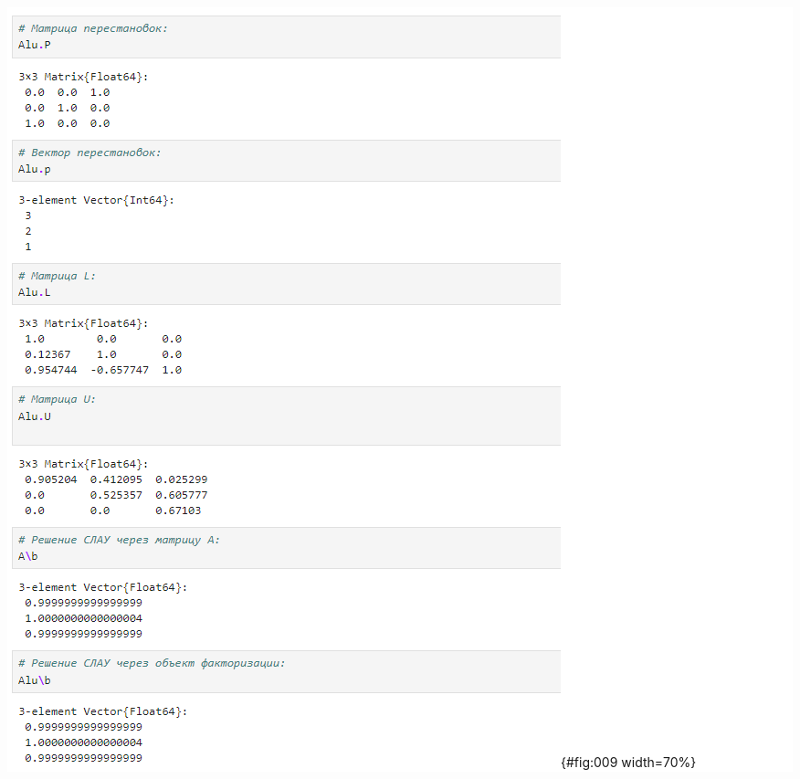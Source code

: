 ![Факторизация. Специальные матричные структуры. Примеры. Часть 2](image/9.png){#fig:009 width=70%}
